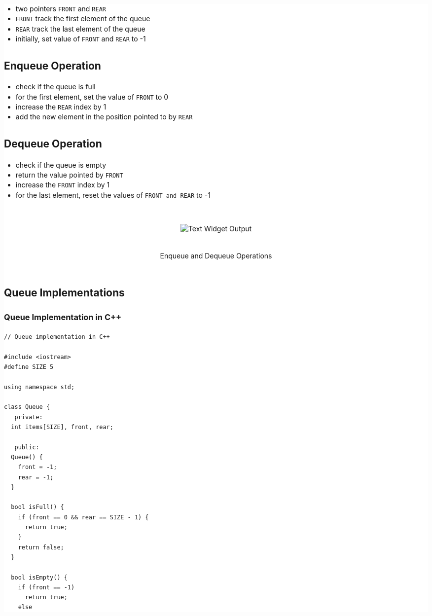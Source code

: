 * two pointers `FRONT` and `REAR`
* `FRONT` track the first element of the queue
* `REAR` track the last element of the queue
* initially, set value of `FRONT` and `REAR` to -1

## **Enqueue Operation**

* check if the queue is full
* for the first element, set the value of `FRONT` to 0
* increase the `REAR` index by 1
* add the new element in the position pointed to by `REAR`

## **Dequeue Operation**

* check if the queue is empty
* return the value pointed by `FRONT`
* increase the `FRONT` index by 1
* for the last element, reset the values of `FRONT and REAR` to -1


<br>

<p align="center">
  <img src="https://cdn.programiz.com/sites/tutorial2program/files/Queue-program-enqueue-dequeue.png" alt="Text Widget Output" width="400" height="1200">
</p>

<br>

<center>Enqueue and Dequeue Operations</center>

<br>

## **Queue Implementations**

### **Queue Implementation in C++**

```
// Queue implementation in C++

#include <iostream>
#define SIZE 5

using namespace std;

class Queue {
   private:
  int items[SIZE], front, rear;

   public:
  Queue() {
    front = -1;
    rear = -1;
  }

  bool isFull() {
    if (front == 0 && rear == SIZE - 1) {
      return true;
    }
    return false;
  }

  bool isEmpty() {
    if (front == -1)
      return true;
    else
```
